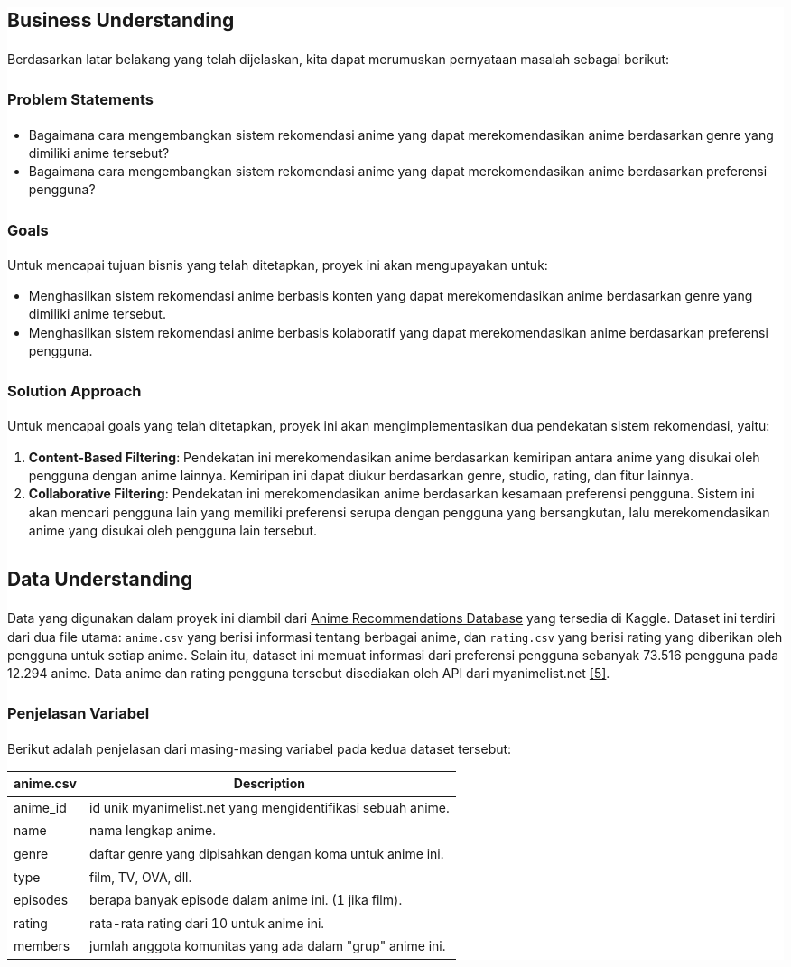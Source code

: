 ## Business Understanding

Berdasarkan latar belakang yang telah dijelaskan, kita dapat merumuskan pernyataan masalah sebagai berikut:

### Problem Statements

- Bagaimana cara mengembangkan sistem rekomendasi anime yang dapat merekomendasikan anime berdasarkan genre yang dimiliki anime tersebut?
- Bagaimana cara mengembangkan sistem rekomendasi anime yang dapat merekomendasikan anime berdasarkan preferensi pengguna?

### Goals

Untuk mencapai tujuan bisnis yang telah ditetapkan, proyek ini akan mengupayakan untuk:

- Menghasilkan sistem rekomendasi anime berbasis konten yang dapat merekomendasikan anime berdasarkan genre yang dimiliki anime tersebut.
- Menghasilkan sistem rekomendasi anime berbasis kolaboratif yang dapat merekomendasikan anime berdasarkan preferensi pengguna.

### Solution Approach

Untuk mencapai goals yang telah ditetapkan, proyek ini akan mengimplementasikan dua pendekatan sistem rekomendasi, yaitu:

1. **Content-Based Filtering**: Pendekatan ini merekomendasikan anime berdasarkan kemiripan antara anime yang disukai oleh pengguna dengan anime lainnya. Kemiripan ini dapat diukur berdasarkan genre, studio, rating, dan fitur lainnya.
2. **Collaborative Filtering**: Pendekatan ini merekomendasikan anime berdasarkan kesamaan preferensi pengguna. Sistem ini akan mencari pengguna lain yang memiliki preferensi serupa dengan pengguna yang bersangkutan, lalu merekomendasikan anime yang disukai oleh pengguna lain tersebut.

## Data Understanding

Data yang digunakan dalam proyek ini diambil dari [Anime Recommendations Database](https://www.kaggle.com/datasets/CooperUnion/anime-recommendations-database/data) yang tersedia di Kaggle. Dataset ini terdiri dari dua file utama: `anime.csv` yang berisi informasi tentang berbagai anime, dan `rating.csv` yang berisi rating yang diberikan oleh pengguna untuk setiap anime. Selain itu, dataset ini memuat informasi dari preferensi pengguna sebanyak 73.516 pengguna pada 12.294 anime. Data anime dan rating pengguna tersebut disediakan oleh API dari myanimelist.net [[5]](https://www.kaggle.com/datasets/CooperUnion/anime-recommendations-database/data).

### Penjelasan Variabel

Berikut adalah penjelasan dari masing-masing variabel pada kedua dataset tersebut:

| **anime.csv** | **Description** |
| ------------- | --------------- |
| anime_id      | id unik myanimelist.net yang mengidentifikasi sebuah anime. |
| name          | nama lengkap anime. |
| genre         | daftar genre yang dipisahkan dengan koma untuk anime ini. |
| type          | film, TV, OVA, dll. |
| episodes      | berapa banyak episode dalam anime ini. (1 jika film). |
| rating        | rata-rata rating dari 10 untuk anime ini. |
| members       | jumlah anggota komunitas yang ada dalam "grup" anime ini. |
